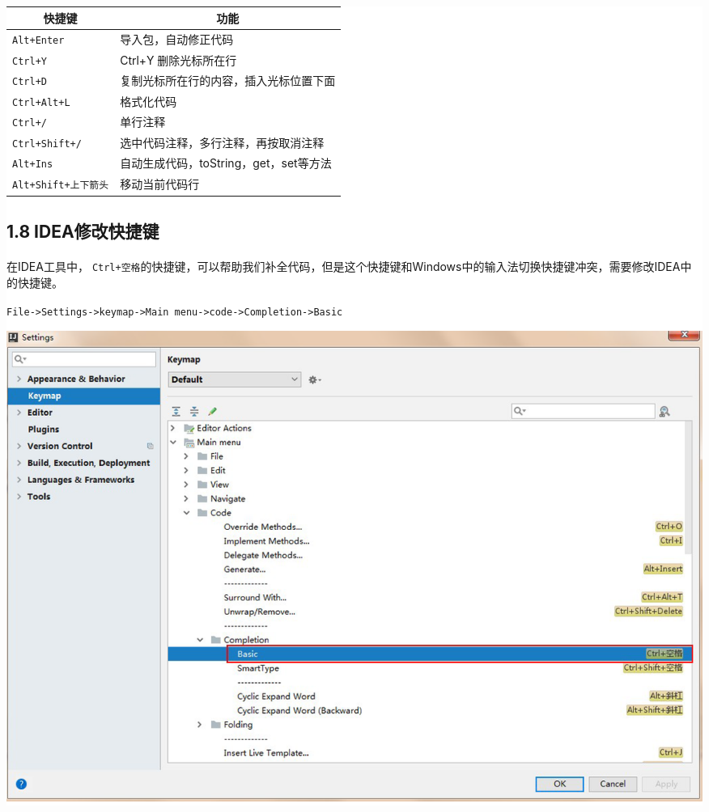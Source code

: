 | 快捷键               | 功能                                   |
| -------------------- | -------------------------------------- |
| `Alt+Enter`          | 导入包，自动修正代码                   |
| `Ctrl+Y`             | Ctrl+Y 删除光标所在行                  |
| `Ctrl+D`             | 复制光标所在行的内容，插入光标位置下面 |
| `Ctrl+Alt+L`         | 格式化代码                             |
| `Ctrl+/`             | 单行注释                               |
| `Ctrl+Shift+/`       | 选中代码注释，多行注释，再按取消注释   |
| `Alt+Ins`            | 自动生成代码，toString，get，set等方法 |
| `Alt+Shift+上下箭头` | 移动当前代码行                         |

## 1.8 IDEA修改快捷键

在IDEA工具中， `Ctrl+空格`的快捷键，可以帮助我们补全代码，但是这个快捷键和Windows中的输入法切换快捷键冲突，需要修改IDEA中的快捷键。

`File->Settings->keymap->Main menu->code->Completion->Basic`

![04idea25](images/04idea25.png)
